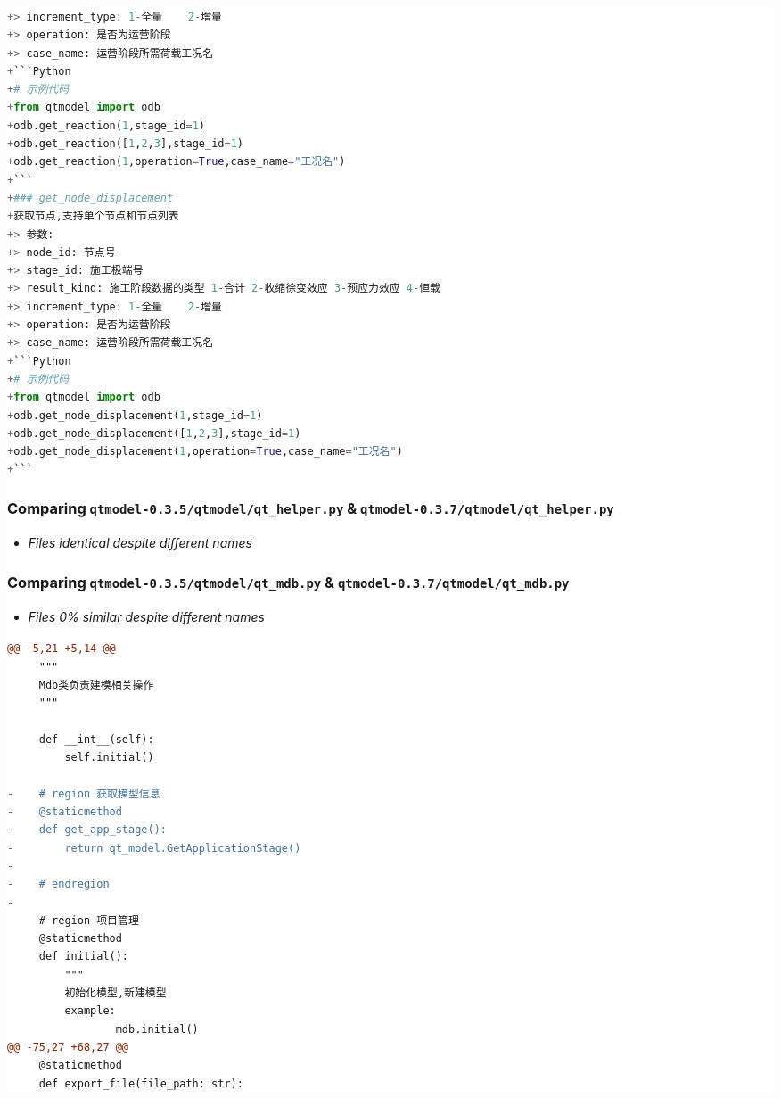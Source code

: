  ```Python
+> increment_type: 1-全量    2-增量  
+> operation: 是否为运营阶段  
+> case_name: 运营阶段所需荷载工况名  
+```Python
+# 示例代码
+from qtmodel import odb
+odb.get_reaction(1,stage_id=1)
+odb.get_reaction([1,2,3],stage_id=1)
+odb.get_reaction(1,operation=True,case_name="工况名")
+```  
+### get_node_displacement
+获取节点,支持单个节点和节点列表
+> 参数:  
+> node_id: 节点号  
+> stage_id: 施工极端号  
+> result_kind: 施工阶段数据的类型 1-合计 2-收缩徐变效应 3-预应力效应 4-恒载  
+> increment_type: 1-全量    2-增量  
+> operation: 是否为运营阶段  
+> case_name: 运营阶段所需荷载工况名  
+```Python
+# 示例代码
+from qtmodel import odb
+odb.get_node_displacement(1,stage_id=1)
+odb.get_node_displacement([1,2,3],stage_id=1)
+odb.get_node_displacement(1,operation=True,case_name="工况名")
+```
```

### Comparing `qtmodel-0.3.5/qtmodel/qt_helper.py` & `qtmodel-0.3.7/qtmodel/qt_helper.py`

 * *Files identical despite different names*

### Comparing `qtmodel-0.3.5/qtmodel/qt_mdb.py` & `qtmodel-0.3.7/qtmodel/qt_mdb.py`

 * *Files 0% similar despite different names*

```diff
@@ -5,21 +5,14 @@
     """
     Mdb类负责建模相关操作
     """
 
     def __int__(self):
         self.initial()
 
-    # region 获取模型信息
-    @staticmethod
-    def get_app_stage():
-        return qt_model.GetApplicationStage()
-
-    # endregion
-
     # region 项目管理
     @staticmethod
     def initial():
         """
         初始化模型,新建模型
         example:
                 mdb.initial()
@@ -75,27 +68,27 @@
     @staticmethod
     def export_file(file_path: str):
```